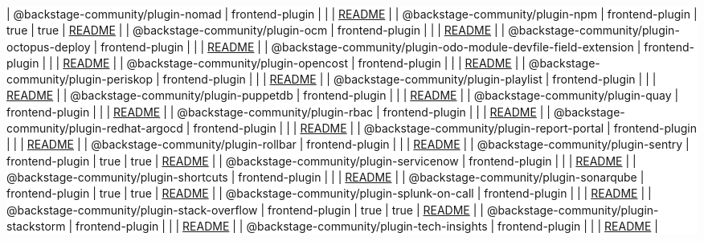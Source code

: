 | @backstage-community/plugin-nomad                              | frontend-plugin |           |       | [README](https://github.com/backstage/community-plugins/blob/master/workspaces/nomad/plugins/nomad/README.md)                                               |
| @backstage-community/plugin-npm                                | frontend-plugin | true      | true  | [README](https://github.com/backstage/community-plugins/blob/master/workspaces/npm/plugins/npm/README.md)                                                   |
| @backstage-community/plugin-ocm                                | frontend-plugin |           |       | [README](https://github.com/backstage/community-plugins/blob/master/workspaces/ocm/plugins/ocm/README.md)                                                   |
| @backstage-community/plugin-octopus-deploy                     | frontend-plugin |           |       | [README](https://github.com/backstage/community-plugins/blob/master/workspaces/octopus-deploy/plugins/octopus-deploy/README.md)                             |
| @backstage-community/plugin-odo-module-devfile-field-extension | frontend-plugin |           |       | [README](https://github.com/backstage/community-plugins/blob/master/workspaces/odo/plugins/odo-module-devfile-field-extension/README.md)                    |
| @backstage-community/plugin-opencost                           | frontend-plugin |           |       | [README](https://github.com/backstage/community-plugins/blob/master/workspaces/opencost/plugins/opencost/README.md)                                         |
| @backstage-community/plugin-periskop                           | frontend-plugin |           |       | [README](https://github.com/backstage/community-plugins/blob/master/workspaces/periskop/plugins/periskop/README.md)                                         |
| @backstage-community/plugin-playlist                           | frontend-plugin |           |       | [README](https://github.com/backstage/community-plugins/blob/master/workspaces/playlist/plugins/playlist/README.md)                                         |
| @backstage-community/plugin-puppetdb                           | frontend-plugin |           |       | [README](https://github.com/backstage/community-plugins/blob/master/workspaces/puppetdb/plugins/puppetdb/README.md)                                         |
| @backstage-community/plugin-quay                               | frontend-plugin |           |       | [README](https://github.com/backstage/community-plugins/blob/master/workspaces/quay/plugins/quay/README.md)                                                 |
| @backstage-community/plugin-rbac                               | frontend-plugin |           |       | [README](https://github.com/backstage/community-plugins/blob/master/workspaces/rbac/plugins/rbac/README.md)                                                 |
| @backstage-community/plugin-redhat-argocd                      | frontend-plugin |           |       | [README](https://github.com/backstage/community-plugins/blob/master/workspaces/redhat-argocd/plugins/argocd/README.md)                                      |
| @backstage-community/plugin-report-portal                      | frontend-plugin |           |       | [README](https://github.com/backstage/community-plugins/blob/master/workspaces/report-portal/plugins/report-portal/README.md)                               |
| @backstage-community/plugin-rollbar                            | frontend-plugin |           |       | [README](https://github.com/backstage/community-plugins/blob/master/workspaces/rollbar/plugins/rollbar/README.md)                                           |
| @backstage-community/plugin-sentry                             | frontend-plugin | true      | true  | [README](https://github.com/backstage/community-plugins/blob/master/workspaces/sentry/plugins/sentry/README.md)                                             |
| @backstage-community/plugin-servicenow                         | frontend-plugin |           |       | [README](https://github.com/backstage/community-plugins/blob/master/workspaces/servicenow/plugins/servicenow/README.md)                                     |
| @backstage-community/plugin-shortcuts                          | frontend-plugin |           |       | [README](https://github.com/backstage/community-plugins/blob/master/workspaces/shortcuts/plugins/shortcuts/README.md)                                       |
| @backstage-community/plugin-sonarqube                          | frontend-plugin | true      | true  | [README](https://github.com/backstage/community-plugins/blob/master/workspaces/sonarqube/plugins/sonarqube/README.md)                                       |
| @backstage-community/plugin-splunk-on-call                     | frontend-plugin |           |       | [README](https://github.com/backstage/community-plugins/blob/master/workspaces/splunk/plugins/splunk-on-call/README.md)                                     |
| @backstage-community/plugin-stack-overflow                     | frontend-plugin | true      | true  | [README](https://github.com/backstage/community-plugins/blob/master/workspaces/stack-overflow/plugins/stack-overflow/README.md)                             |
| @backstage-community/plugin-stackstorm                         | frontend-plugin |           |       | [README](https://github.com/backstage/community-plugins/blob/master/workspaces/stackstorm/plugins/stackstorm/README.md)                                     |
| @backstage-community/plugin-tech-insights                      | frontend-plugin |           |       | [README](https://github.com/backstage/community-plugins/blob/master/workspaces/tech-insights/plugins/tech-insights/README.md)                               |